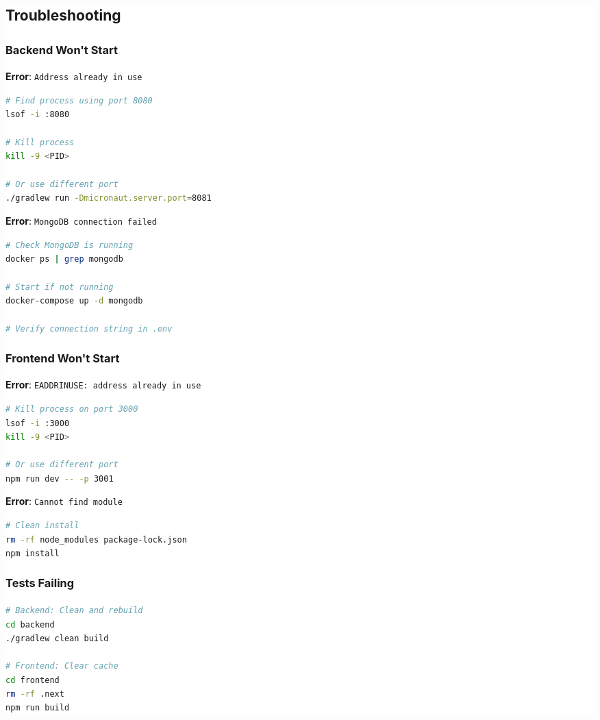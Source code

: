 ## Troubleshooting

### Backend Won't Start

**Error**: `Address already in use`
```bash
# Find process using port 8080
lsof -i :8080

# Kill process
kill -9 <PID>

# Or use different port
./gradlew run -Dmicronaut.server.port=8081
```

**Error**: `MongoDB connection failed`
```bash
# Check MongoDB is running
docker ps | grep mongodb

# Start if not running
docker-compose up -d mongodb

# Verify connection string in .env
```

### Frontend Won't Start

**Error**: `EADDRINUSE: address already in use`
```bash
# Kill process on port 3000
lsof -i :3000
kill -9 <PID>

# Or use different port
npm run dev -- -p 3001
```

**Error**: `Cannot find module`
```bash
# Clean install
rm -rf node_modules package-lock.json
npm install
```

### Tests Failing

```bash
# Backend: Clean and rebuild
cd backend
./gradlew clean build

# Frontend: Clear cache
cd frontend
rm -rf .next
npm run build
```
